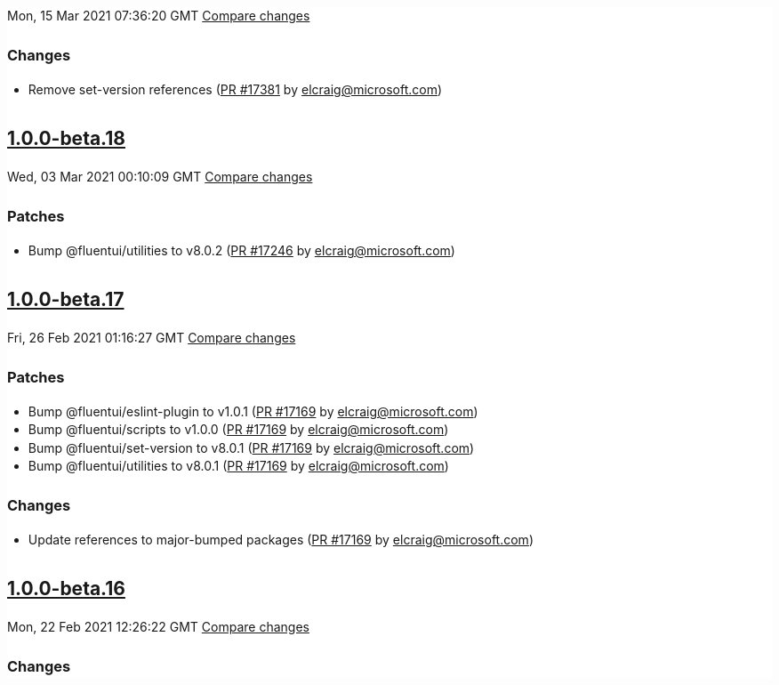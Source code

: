 Mon, 15 Mar 2021 07:36:20 GMT 
[Compare changes](https://github.com/microsoft/fluentui/compare/@fluentui/react-compose_v1.0.0-beta.18..@fluentui/react-compose_v1.0.0-beta.19)

### Changes

- Remove set-version references ([PR #17381](https://github.com/microsoft/fluentui/pull/17381) by elcraig@microsoft.com)

## [1.0.0-beta.18](https://github.com/microsoft/fluentui/tree/@fluentui/react-compose_v1.0.0-beta.18)

Wed, 03 Mar 2021 00:10:09 GMT 
[Compare changes](https://github.com/microsoft/fluentui/compare/@fluentui/react-compose_v1.0.0-beta.17..@fluentui/react-compose_v1.0.0-beta.18)

### Patches

- Bump @fluentui/utilities to v8.0.2 ([PR #17246](https://github.com/microsoft/fluentui/pull/17246) by elcraig@microsoft.com)

## [1.0.0-beta.17](https://github.com/microsoft/fluentui/tree/@fluentui/react-compose_v1.0.0-beta.17)

Fri, 26 Feb 2021 01:16:27 GMT 
[Compare changes](https://github.com/microsoft/fluentui/compare/@fluentui/react-compose_v1.0.0-beta.16..@fluentui/react-compose_v1.0.0-beta.17)

### Patches

- Bump @fluentui/eslint-plugin to v1.0.1 ([PR #17169](https://github.com/microsoft/fluentui/pull/17169) by elcraig@microsoft.com)
- Bump @fluentui/scripts to v1.0.0 ([PR #17169](https://github.com/microsoft/fluentui/pull/17169) by elcraig@microsoft.com)
- Bump @fluentui/set-version to v8.0.1 ([PR #17169](https://github.com/microsoft/fluentui/pull/17169) by elcraig@microsoft.com)
- Bump @fluentui/utilities to v8.0.1 ([PR #17169](https://github.com/microsoft/fluentui/pull/17169) by elcraig@microsoft.com)

### Changes

- Update references to major-bumped packages ([PR #17169](https://github.com/microsoft/fluentui/pull/17169) by elcraig@microsoft.com)

## [1.0.0-beta.16](https://github.com/microsoft/fluentui/tree/@fluentui/react-compose_v1.0.0-beta.16)

Mon, 22 Feb 2021 12:26:22 GMT 
[Compare changes](https://github.com/microsoft/fluentui/compare/@fluentui/react-compose_v1.0.0-beta.15..@fluentui/react-compose_v1.0.0-beta.16)

### Changes
